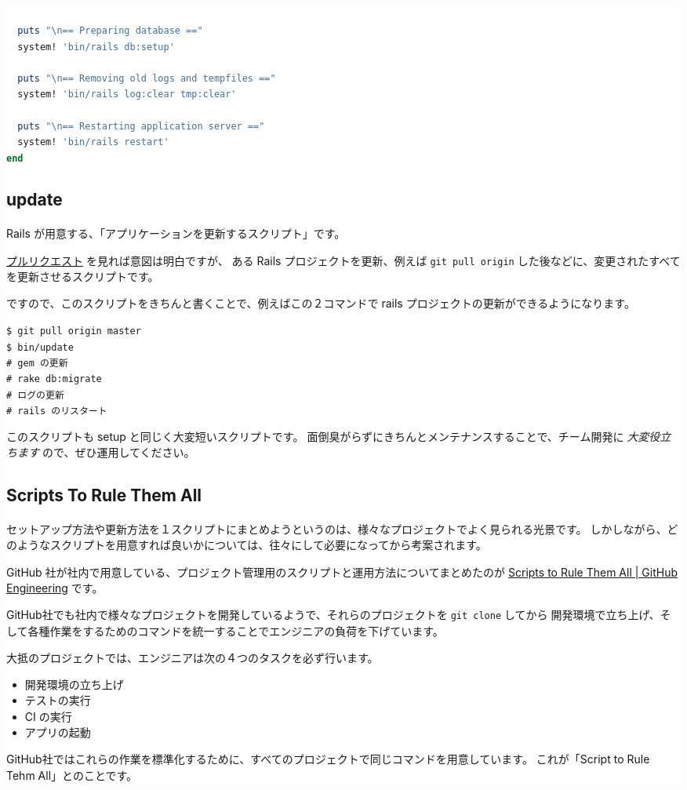 ```ruby

  puts "\n== Preparing database =="
  system! 'bin/rails db:setup'

  puts "\n== Removing old logs and tempfiles =="
  system! 'bin/rails log:clear tmp:clear'

  puts "\n== Restarting application server =="
  system! 'bin/rails restart'
end
```

## update

Rails が用意する、「アプリケーションを更新するスクリプト」です。

[プルリクエスト](https://github.com/rails/rails/pull/20972) を見れば意図は明白ですが、
ある Rails プロジェクトを更新、例えば `git pull origin` した後などに、変更されたすべてを更新させるスクリプトです。

ですので、このスクリプトをきちんと書くことで、例えばこの２コマンドで rails プロジェクトの更新ができるようになります。

```
$ git pull origin master
$ bin/update
# gem の更新
# rake db:migrate
# ログの更新
# rails のリスタート
```

このスクリプトも setup と同じく大変短いスクリプトです。
面倒臭がらずにきちんとメンテナンスすることで、チーム開発に *大変役立ちます* ので、ぜひ運用してください。

## Scripts To Rule Them All

セットアップ方法や更新方法を１スクリプトにまとめようというのは、様々なプロジェクトでよく見られる光景です。
しかしながら、どのようなスクリプトを用意すれば良いかについては、往々にして必要になってから考案されます。

GitHub 社が社内で用意している、プロジェクト管理用のスクリプトと運用方法についてまとめたのが
[Scripts to Rule Them All | GitHub Engineering](https://githubengineering.com/scripts-to-rule-them-all/) です。

GitHub社でも社内で様々なプロジェクトを開発しているようで、それらのプロジェクトを `git clone` してから
開発環境で立ち上げ、そして各種作業をするためのコマンドを統一することでエンジニアの負荷を下げています。

大抵のプロジェクトでは、エンジニアは次の４つのタスクを必ず行います。

* 開発環境の立ち上げ
* テストの実行
* CI の実行
* アプリの起動

GitHub社ではこれらの作業を標準化するために、すべてのプロジェクトで同じコマンドを用意しています。
これが「Script to Rule Tehm All」とのことです。
